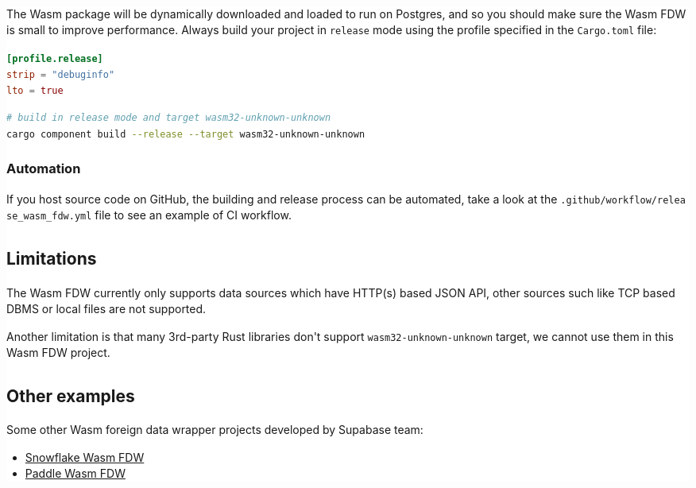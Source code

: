 The Wasm package will be dynamically downloaded and loaded to run on Postgres, and so you should make sure the Wasm FDW is small to improve performance. Always build your project in `release` mode using the profile specified in the `Cargo.toml` file:

```toml
[profile.release]
strip = "debuginfo"
lto = true
```

```bash
# build in release mode and target wasm32-unknown-unknown
cargo component build --release --target wasm32-unknown-unknown
```

### Automation

If you host source code on GitHub, the building and release process can be automated, take a look at the `.github/workflow/release_wasm_fdw.yml` file to see an example of CI workflow.

## Limitations

The Wasm FDW currently only supports data sources which have HTTP(s) based JSON API, other sources such like TCP based DBMS or local files are not supported.

Another limitation is that many 3rd-party Rust libraries don't support `wasm32-unknown-unknown` target, we cannot use them in this Wasm FDW project.

## Other examples

Some other Wasm foreign data wrapper projects developed by Supabase team:

- [Snowflake Wasm FDW](https://github.com/supabase/wrappers/tree/main/wasm-wrappers/fdw/snowflake_fdw)
- [Paddle Wasm FDW](https://github.com/supabase/wrappers/tree/main/wasm-wrappers/fdw/paddle_fdw)
